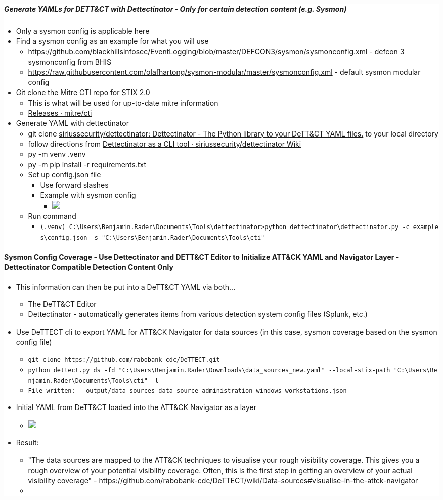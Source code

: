 ##### Generate YAMLs for DETT&CT with Dettectinator - Only for certain detection content (e.g. Sysmon)

- Only a sysmon config is applicable here
- Find a sysmon config as an example for what you will use
	- https://github.com/blackhillsinfosec/EventLogging/blob/master/DEFCON3/sysmon/sysmonconfig.xml - defcon 3 sysmonconfig from BHIS
	- https://raw.githubusercontent.com/olafhartong/sysmon-modular/master/sysmonconfig.xml - default sysmon modular config
- Git clone the Mitre CTI repo for STIX 2.0
	- This is what will be used for up-to-date mitre information
	- [Releases · mitre/cti](https://github.com/mitre/cti)
- Generate YAML with dettectinator
	- git clone [siriussecurity/dettectinator: Dettectinator - The Python library to your DeTT&CT YAML files.](https://github.com/siriussecurity/dettectinator) to your local directory
	- follow directions from [Dettectinator as a CLI tool · siriussecurity/dettectinator Wiki](https://github.com/siriussecurity/dettectinator/wiki/Dettectinator-as-a-CLI-tool) 
	- py -m venv .venv
	- py -m pip install -r requirements.txt
	- Set up config.json file
		- Use forward slashes
		- Example with sysmon config
			- ![](__attachments/Detection%20Engineering/IMG-OL%20Threat%20Detection%20Landscape%20&%20Gaps-2024063021-5.png)
	- Run command
		- `(.venv) C:\Users\Benjamin.Rader\Documents\Tools\dettectinator>python dettectinator\dettectinator.py -c examples\config.json -s "C:\Users\Benjamin.Rader\Documents\Tools\cti"`

#### Sysmon Config Coverage - Use Dettectinator and DETT&CT Editor to Initialize ATT&CK YAML and Navigator Layer - Dettectinator Compatible Detection Content Only

- This information can then be put into a DeTT&CT YAML via both...
	- The DeTT&CT Editor
	- Dettectinator - automatically generates items from various detection system config files (Splunk, etc.)


- Use DeTTECT cli to export YAML for ATT&CK Navigator for data sources (in this case, sysmon coverage based on the sysmon config file)
	- `git clone https://github.com/rabobank-cdc/DeTTECT.git`
	- `python dettect.py ds -fd "C:\Users\Benjamin.Rader\Downloads\data_sources_new.yaml" --local-stix-path "C:\Users\Benjamin.Rader\Documents\Tools\cti" -l`
	- `File written:   output/data_sources_data_source_administration_windows-workstations.json`

- Initial YAML from DeTT&CT loaded into the ATT&CK Navigator as a layer
	- ![](__attachments/Detection%20Engineering/IMG-OL%20Threat%20Detection%20Landscape%20&%20Gaps-2024063021-6.png)
- Result:
	- "The data sources are mapped to the ATT&CK techniques to visualise your rough visibility coverage. This gives you a rough overview of your potential visibility coverage. Often, this is the first step in getting an overview of your actual visibility coverage" - https://github.com/rabobank-cdc/DeTTECT/wiki/Data-sources#visualise-in-the-attck-navigator
	- 
